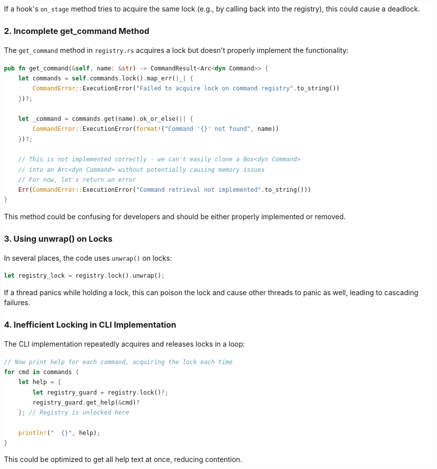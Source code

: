If a hook's `on_stage` method tries to acquire the same lock (e.g., by calling back into the registry), this could cause a deadlock.

### 2. Incomplete get_command Method

The `get_command` method in `registry.rs` acquires a lock but doesn't properly implement the functionality:

```rust
pub fn get_command(&self, name: &str) -> CommandResult<Arc<dyn Command>> {
    let commands = self.commands.lock().map_err(|_| {
        CommandError::ExecutionError("Failed to acquire lock on command registry".to_string())
    })?;
    
    let _command = commands.get(name).ok_or_else(|| {
        CommandError::ExecutionError(format!("Command '{}' not found", name))
    })?;
    
    // This is not implemented correctly - we can't easily clone a Box<dyn Command>
    // into an Arc<dyn Command> without potentially causing memory issues
    // For now, let's return an error
    Err(CommandError::ExecutionError("Command retrieval not implemented".to_string()))
}
```

This method could be confusing for developers and should be either properly implemented or removed.

### 3. Using unwrap() on Locks

In several places, the code uses `unwrap()` on locks:

```rust
let registry_lock = registry.lock().unwrap();
```

If a thread panics while holding a lock, this can poison the lock and cause other threads to panic as well, leading to cascading failures.

### 4. Inefficient Locking in CLI Implementation

The CLI implementation repeatedly acquires and releases locks in a loop:

```rust
// Now print help for each command, acquiring the lock each time
for cmd in commands {
    let help = {
        let registry_guard = registry.lock()?;
        registry_guard.get_help(&cmd)?
    }; // Registry is unlocked here
    
    println!("  {}", help);
}
```

This could be optimized to get all help text at once, reducing contention.
